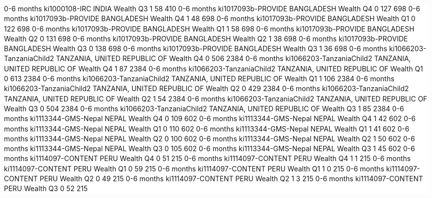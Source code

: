 0-6 months    ki1000108-IRC              INDIA                          Wealth Q3                   1       58     410
0-6 months    ki1017093b-PROVIDE         BANGLADESH                     Wealth Q4                   0      127     698
0-6 months    ki1017093b-PROVIDE         BANGLADESH                     Wealth Q4                   1       48     698
0-6 months    ki1017093b-PROVIDE         BANGLADESH                     Wealth Q1                   0      122     698
0-6 months    ki1017093b-PROVIDE         BANGLADESH                     Wealth Q1                   1       58     698
0-6 months    ki1017093b-PROVIDE         BANGLADESH                     Wealth Q2                   0      131     698
0-6 months    ki1017093b-PROVIDE         BANGLADESH                     Wealth Q2                   1       38     698
0-6 months    ki1017093b-PROVIDE         BANGLADESH                     Wealth Q3                   0      138     698
0-6 months    ki1017093b-PROVIDE         BANGLADESH                     Wealth Q3                   1       36     698
0-6 months    ki1066203-TanzaniaChild2   TANZANIA, UNITED REPUBLIC OF   Wealth Q4                   0      506    2384
0-6 months    ki1066203-TanzaniaChild2   TANZANIA, UNITED REPUBLIC OF   Wealth Q4                   1       87    2384
0-6 months    ki1066203-TanzaniaChild2   TANZANIA, UNITED REPUBLIC OF   Wealth Q1                   0      613    2384
0-6 months    ki1066203-TanzaniaChild2   TANZANIA, UNITED REPUBLIC OF   Wealth Q1                   1      106    2384
0-6 months    ki1066203-TanzaniaChild2   TANZANIA, UNITED REPUBLIC OF   Wealth Q2                   0      429    2384
0-6 months    ki1066203-TanzaniaChild2   TANZANIA, UNITED REPUBLIC OF   Wealth Q2                   1       54    2384
0-6 months    ki1066203-TanzaniaChild2   TANZANIA, UNITED REPUBLIC OF   Wealth Q3                   0      504    2384
0-6 months    ki1066203-TanzaniaChild2   TANZANIA, UNITED REPUBLIC OF   Wealth Q3                   1       85    2384
0-6 months    ki1113344-GMS-Nepal        NEPAL                          Wealth Q4                   0      109     602
0-6 months    ki1113344-GMS-Nepal        NEPAL                          Wealth Q4                   1       42     602
0-6 months    ki1113344-GMS-Nepal        NEPAL                          Wealth Q1                   0      110     602
0-6 months    ki1113344-GMS-Nepal        NEPAL                          Wealth Q1                   1       41     602
0-6 months    ki1113344-GMS-Nepal        NEPAL                          Wealth Q2                   0      100     602
0-6 months    ki1113344-GMS-Nepal        NEPAL                          Wealth Q2                   1       50     602
0-6 months    ki1113344-GMS-Nepal        NEPAL                          Wealth Q3                   0      105     602
0-6 months    ki1113344-GMS-Nepal        NEPAL                          Wealth Q3                   1       45     602
0-6 months    ki1114097-CONTENT          PERU                           Wealth Q4                   0       51     215
0-6 months    ki1114097-CONTENT          PERU                           Wealth Q4                   1        1     215
0-6 months    ki1114097-CONTENT          PERU                           Wealth Q1                   0       59     215
0-6 months    ki1114097-CONTENT          PERU                           Wealth Q1                   1        0     215
0-6 months    ki1114097-CONTENT          PERU                           Wealth Q2                   0       49     215
0-6 months    ki1114097-CONTENT          PERU                           Wealth Q2                   1        3     215
0-6 months    ki1114097-CONTENT          PERU                           Wealth Q3                   0       52     215